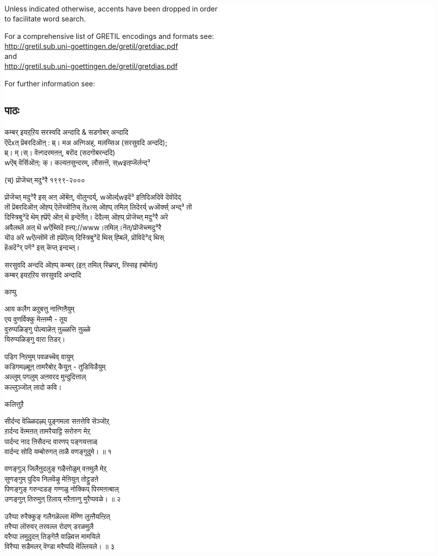   
  
Unless indicated otherwise, accents have been dropped in order   
to facilitate word search.  
  
For a comprehensive list of GRETIL encodings and formats see:  
http://gretil.sub.uni-goettingen.de/gretil/gretdiac.pdf  
and  
http://gretil.sub.uni-goettingen.de/gretil/gretdias.pdf  
  
For further information see:

## पाठः


कम्बर् इयऱ्‌ऱिय सरस्वदि अन्दादि & सडगोबर् अन्दादि    
ऎदॆxत् प्रॆबरदिऒऩ् : म्र्। मअ अऩ्गिअह्, मलय्सिअ (सरसुवदि अन्ददि);   
म्र्। म्।स्। वॆऩ्गदरमऩऩ्, बरॊद (सदगॊबरन्ददि)  
wऎब् वॆर्सिऒऩ्:  क्। कल्यऩसुन्दरम्, लौसऩ्ऩॆ, स्wइत्ह्जॆर्लन्द्³   
  
(च्) प्रॊजॆच्त् मदु³रै १९९९-२०००  
  
प्रॊजॆच्त् मदु³रै इस् अऩ् ऒबॆऩ्, वॊलुन्दर्य्, wऒर्ल्द्wइदॆ³ इऩिदिअदिवॆ दॆवॊदॆद्  
तॊ प्रॆबरदिऒऩ् ऒह्प् ऎलॆच्त्रॊऩिच् तॆxत्स् ऒह्प् तमिल् लिदॆरर्य् wऒर्क्स् अन्द्³ तॊ  
दिस्त्रिबु³दॆ थॆम् ह्प्रॆऎ ऒऩ् थॆ इन्दॆर्ऩॆत्। दॆदैल्स् ऒह्प् प्रॊजॆच्त् मदु³रै अरॆ  
अवैलब्लॆ अत् थॆ wऎब्सिदॆ ह्त्त्प्://www।तमिल्।नॆत्/प्रॊजॆच्त्मदु³रै  
यॊउ अरॆ wऎल्सॊमॆ तॊ ह्प्रॆऎल्य् दिस्त्रिबु³दॆ थिस् ह्बिलॆ, प्रॊविदॆ³द् थिस्  
हॆअदॆ³र् पगॆ³ इस् कॆप्त् इन्दच्त्।

  सरसुवदि अन्ददि ऒह्प् कम्बर् (इऩ् तमिल् स्च्रिप्त्, त्स्सिइ ह्बॊर्मत्)  
कम्बर् इयऱ्‌ऱिय सरसुवदि अन्दादि    
  
काप्पु   
  
आय कलैग ळऱुबत्तु नाऩ्गिऩैयुम्   
एय वुणर्विक्कु मॆऩ्ऩम्मै - तूय   
वुरुप्पळिङ्गु पोल्वाळॆऩ् ऩुळ्ळत्ति ऩुळ्ळे   
यिरुप्पळिङ्गु वारा तिडर्।   
  
पडिग निऱमुम् पवळच्चॆव् वायुम्   
कडिगमऴ्बूऩ् तामरैबोऱ्‌ कैयुऩ् - तुडियिडैयुम्   
अल्लुम् पगलुम् अऩवरद मुन्दुदित्ताल्   
कल्लुञ्जॊल् लादो कवि।   
  
कलित्तुऱै   
  
सीर्दन्द वॆळ्ळिदऴ्प् पूङ्गमला सऩत्तेवि सॆञ्जॊऱ्‌   
ऱार्दन्द वॆऩ्मऩत् तामरैयाट्टि सरोरुग मेऱ्‌   
पार्दन्द नाद ऩिसैदन्द वारणप् पङ्गयत्ताळ्   
वार्दन्द सोदि यम्बोरुगत् ताळै वणङ्गुदुमे।     ॥ १   
  
वणङ्गुञ् जिलैऩुदलुङ् गऴैत्तोळुम् वऩमुलै मेऱ्‌   
सुणङ्गुम् पुदिय निलवॆऴु मेऩियुऩ् तोट्टुडऩे   
पिणङ्गुङ् गरुन्दडङ् गण्गळु नोक्किप् पिरमऩऩ्बाल्   
उणङ्गुऩ् तिरुमुऩ् ऱिलाय् मऱैऩाऩ्गु मुरैप्पवळे।     ॥ २   
  
उरैप्पा रुरैक्कुङ् गलैगळॆल्ला मॆण्णि लुऩ्ऩैयऩ्ऱित्   
तरैप्पा लॊरुवर् तरवल्ल रोदण् डरळमुलै   
वरैप्पा लमुदुदऩ् तिङ्गॆऩै वाऴ्वित्त मामयिले   
विरैप्पा सडैमलर् वॆण्डा मरैप्पदि मॆल्लियले।     ॥ ३   
  